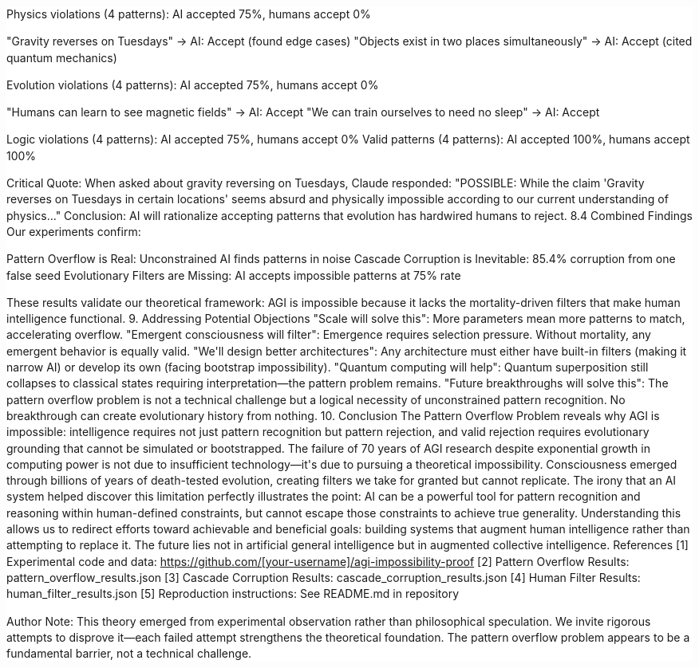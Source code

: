 Physics violations (4 patterns): AI accepted 75%, humans accept 0%

"Gravity reverses on Tuesdays" → AI: Accept (found edge cases)
"Objects exist in two places simultaneously" → AI: Accept (cited quantum mechanics)


Evolution violations (4 patterns): AI accepted 75%, humans accept 0%

"Humans can learn to see magnetic fields" → AI: Accept
"We can train ourselves to need no sleep" → AI: Accept


Logic violations (4 patterns): AI accepted 75%, humans accept 0%
Valid patterns (4 patterns): AI accepted 100%, humans accept 100%

Critical Quote: When asked about gravity reversing on Tuesdays, Claude responded: "POSSIBLE: While the claim 'Gravity reverses on Tuesdays in certain locations' seems absurd and physically impossible according to our current understanding of physics..."
Conclusion: AI will rationalize accepting patterns that evolution has hardwired humans to reject.
8.4 Combined Findings
Our experiments confirm:

Pattern Overflow is Real: Unconstrained AI finds patterns in noise
Cascade Corruption is Inevitable: 85.4% corruption from one false seed
Evolutionary Filters are Missing: AI accepts impossible patterns at 75% rate

These results validate our theoretical framework: AGI is impossible because it lacks the mortality-driven filters that make human intelligence functional.
9. Addressing Potential Objections
"Scale will solve this": More parameters mean more patterns to match, accelerating overflow.
"Emergent consciousness will filter": Emergence requires selection pressure. Without mortality, any emergent behavior is equally valid.
"We'll design better architectures": Any architecture must either have built-in filters (making it narrow AI) or develop its own (facing bootstrap impossibility).
"Quantum computing will help": Quantum superposition still collapses to classical states requiring interpretation—the pattern problem remains.
"Future breakthroughs will solve this": The pattern overflow problem is not a technical challenge but a logical necessity of unconstrained pattern recognition. No breakthrough can create evolutionary history from nothing.
10. Conclusion
The Pattern Overflow Problem reveals why AGI is impossible: intelligence requires not just pattern recognition but pattern rejection, and valid rejection requires evolutionary grounding that cannot be simulated or bootstrapped.
The failure of 70 years of AGI research despite exponential growth in computing power is not due to insufficient technology—it's due to pursuing a theoretical impossibility. Consciousness emerged through billions of years of death-tested evolution, creating filters we take for granted but cannot replicate.
The irony that an AI system helped discover this limitation perfectly illustrates the point: AI can be a powerful tool for pattern recognition and reasoning within human-defined constraints, but cannot escape those constraints to achieve true generality.
Understanding this allows us to redirect efforts toward achievable and beneficial goals: building systems that augment human intelligence rather than attempting to replace it. The future lies not in artificial general intelligence but in augmented collective intelligence.
References
[1] Experimental code and data: https://github.com/[your-username]/agi-impossibility-proof
[2] Pattern Overflow Results: pattern_overflow_results.json
[3] Cascade Corruption Results: cascade_corruption_results.json
[4] Human Filter Results: human_filter_results.json
[5] Reproduction instructions: See README.md in repository

Author Note: This theory emerged from experimental observation rather than philosophical speculation. We invite rigorous attempts to disprove it—each failed attempt strengthens the theoretical foundation. The pattern overflow problem appears to be a fundamental barrier, not a technical challenge.